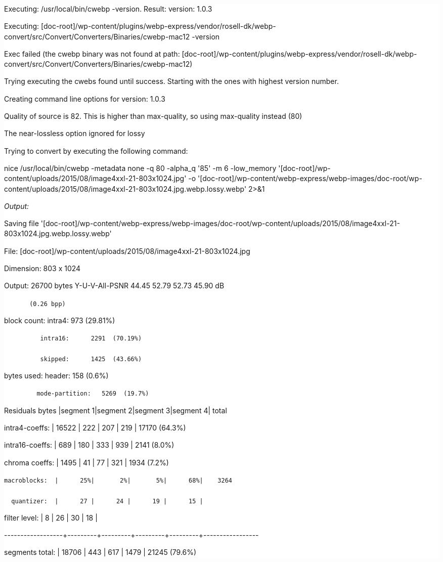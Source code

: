 Executing: /usr/local/bin/cwebp -version. Result: version: 1.0.3

Executing: [doc-root]/wp-content/plugins/webp-express/vendor/rosell-dk/webp-convert/src/Convert/Converters/Binaries/cwebp-mac12 -version

Exec failed (the cwebp binary was not found at path: [doc-root]/wp-content/plugins/webp-express/vendor/rosell-dk/webp-convert/src/Convert/Converters/Binaries/cwebp-mac12)

Trying executing the cwebs found until success. Starting with the ones with highest version number.

Creating command line options for version: 1.0.3

Quality of source is 82. This is higher than max-quality, so using max-quality instead (80)

The near-lossless option ignored for lossy

Trying to convert by executing the following command:

nice /usr/local/bin/cwebp -metadata none -q 80 -alpha_q '85' -m 6 -low_memory '[doc-root]/wp-content/uploads/2015/08/image4xxl-21-803x1024.jpg' -o '[doc-root]/wp-content/webp-express/webp-images/doc-root/wp-content/uploads/2015/08/image4xxl-21-803x1024.jpg.webp.lossy.webp' 2>&1


*Output:* 

Saving file '[doc-root]/wp-content/webp-express/webp-images/doc-root/wp-content/uploads/2015/08/image4xxl-21-803x1024.jpg.webp.lossy.webp'

File:      [doc-root]/wp-content/uploads/2015/08/image4xxl-21-803x1024.jpg

Dimension: 803 x 1024

Output:    26700 bytes Y-U-V-All-PSNR 44.45 52.79 52.73   45.90 dB

           (0.26 bpp)

block count:  intra4:        973  (29.81%)

              intra16:      2291  (70.19%)

              skipped:      1425  (43.66%)

bytes used:  header:            158  (0.6%)

             mode-partition:   5269  (19.7%)

 Residuals bytes  |segment 1|segment 2|segment 3|segment 4|  total

  intra4-coeffs:  |   16522 |     222 |     207 |     219 |   17170  (64.3%)

 intra16-coeffs:  |     689 |     180 |     333 |     939 |    2141  (8.0%)

  chroma coeffs:  |    1495 |      41 |      77 |     321 |    1934  (7.2%)

    macroblocks:  |      25%|       2%|       5%|      68%|    3264

      quantizer:  |      27 |      24 |      19 |      15 |

   filter level:  |       8 |      26 |      30 |      18 |

------------------+---------+---------+---------+---------+-----------------

 segments total:  |   18706 |     443 |     617 |    1479 |   21245  (79.6%)

